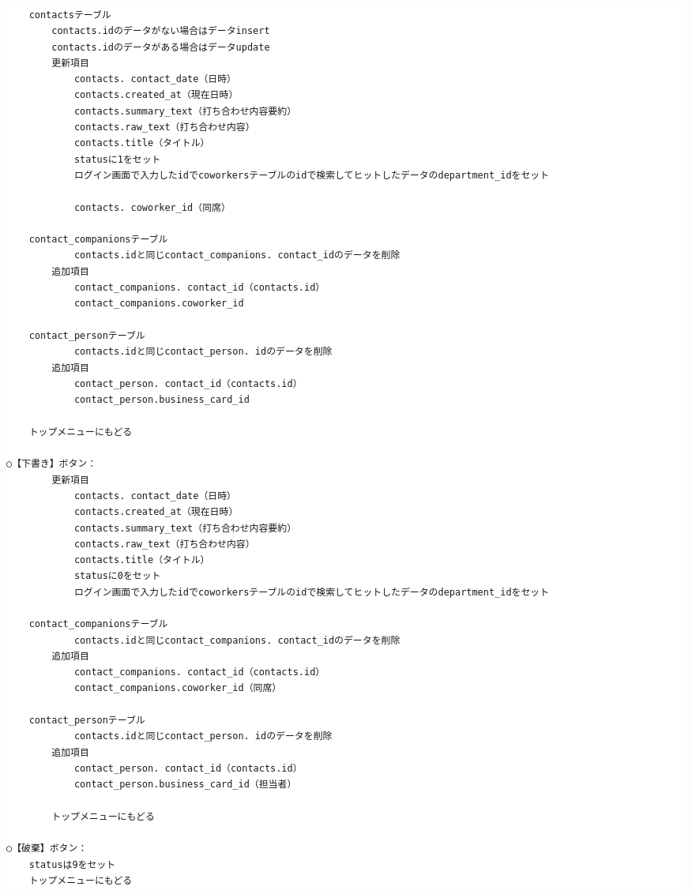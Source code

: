 		contactsテーブル
			contacts.idのデータがない場合はデータinsert
			contacts.idのデータがある場合はデータupdate
			更新項目
				contacts. contact_date（日時）
				contacts.created_at（現在日時）
				contacts.summary_text（打ち合わせ内容要約）
				contacts.raw_text（打ち合わせ内容）
				contacts.title（タイトル）
				statusに1をセット
				ログイン画面で入力したidでcoworkersテーブルのidで検索してヒットしたデータのdepartment_idをセット

				contacts. coworker_id（同席）
				
		contact_companionsテーブル
				contacts.idと同じcontact_companions. contact_idのデータを削除
			追加項目
				contact_companions. contact_id（contacts.id）
				contact_companions.coworker_id

		contact_personテーブル
				contacts.idと同じcontact_person. idのデータを削除
			追加項目
				contact_person. contact_id（contacts.id）
				contact_person.business_card_id

		トップメニューにもどる
		
	○【下書き】ボタン：
			更新項目
				contacts. contact_date（日時）
				contacts.created_at（現在日時）
				contacts.summary_text（打ち合わせ内容要約）
				contacts.raw_text（打ち合わせ内容）
				contacts.title（タイトル）
				statusに0をセット
				ログイン画面で入力したidでcoworkersテーブルのidで検索してヒットしたデータのdepartment_idをセット
				
		contact_companionsテーブル
				contacts.idと同じcontact_companions. contact_idのデータを削除
			追加項目
				contact_companions. contact_id（contacts.id）
				contact_companions.coworker_id（同席）

		contact_personテーブル
				contacts.idと同じcontact_person. idのデータを削除
			追加項目
				contact_person. contact_id（contacts.id）
				contact_person.business_card_id（担当者）

			トップメニューにもどる

	○【破棄】ボタン：
		statusは9をセット
		トップメニューにもどる
